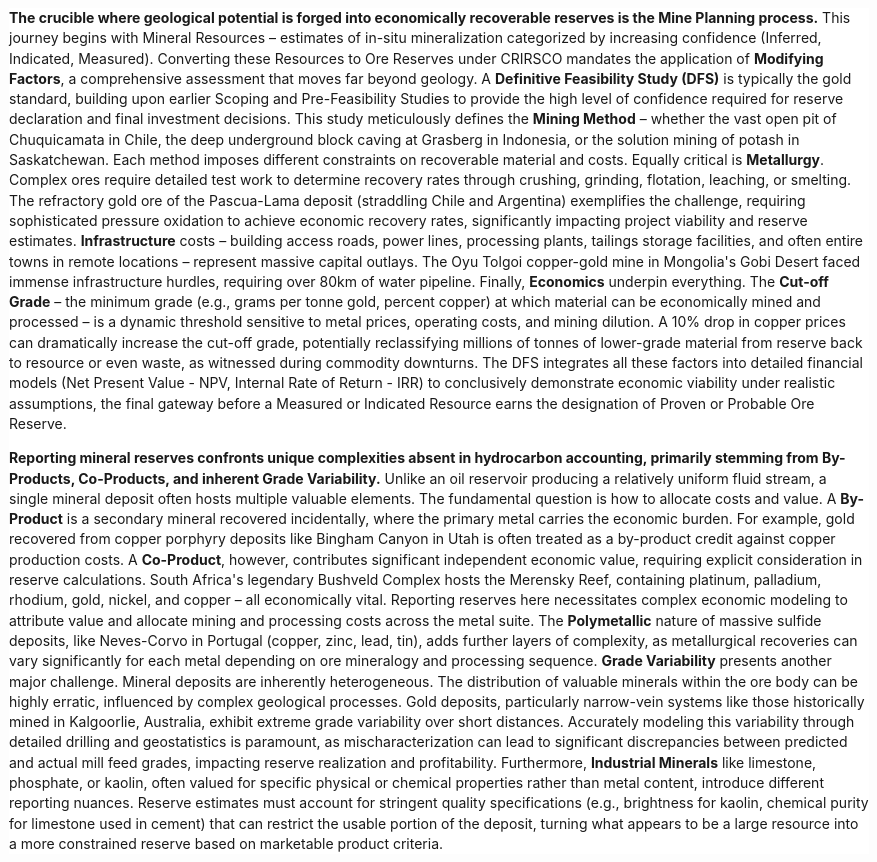 **The crucible where geological potential is forged into economically recoverable reserves is the Mine Planning process.** This journey begins with Mineral Resources – estimates of in-situ mineralization categorized by increasing confidence (Inferred, Indicated, Measured). Converting these Resources to Ore Reserves under CRIRSCO mandates the application of **Modifying Factors**, a comprehensive assessment that moves far beyond geology. A **Definitive Feasibility Study (DFS)** is typically the gold standard, building upon earlier Scoping and Pre-Feasibility Studies to provide the high level of confidence required for reserve declaration and final investment decisions. This study meticulously defines the **Mining Method** – whether the vast open pit of Chuquicamata in Chile, the deep underground block caving at Grasberg in Indonesia, or the solution mining of potash in Saskatchewan. Each method imposes different constraints on recoverable material and costs. Equally critical is **Metallurgy**. Complex ores require detailed test work to determine recovery rates through crushing, grinding, flotation, leaching, or smelting. The refractory gold ore of the Pascua-Lama deposit (straddling Chile and Argentina) exemplifies the challenge, requiring sophisticated pressure oxidation to achieve economic recovery rates, significantly impacting project viability and reserve estimates. **Infrastructure** costs – building access roads, power lines, processing plants, tailings storage facilities, and often entire towns in remote locations – represent massive capital outlays. The Oyu Tolgoi copper-gold mine in Mongolia's Gobi Desert faced immense infrastructure hurdles, requiring over 80km of water pipeline. Finally, **Economics** underpin everything. The **Cut-off Grade** – the minimum grade (e.g., grams per tonne gold, percent copper) at which material can be economically mined and processed – is a dynamic threshold sensitive to metal prices, operating costs, and mining dilution. A 10% drop in copper prices can dramatically increase the cut-off grade, potentially reclassifying millions of tonnes of lower-grade material from reserve back to resource or even waste, as witnessed during commodity downturns. The DFS integrates all these factors into detailed financial models (Net Present Value - NPV, Internal Rate of Return - IRR) to conclusively demonstrate economic viability under realistic assumptions, the final gateway before a Measured or Indicated Resource earns the designation of Proven or Probable Ore Reserve.

**Reporting mineral reserves confronts unique complexities absent in hydrocarbon accounting, primarily stemming from By-Products, Co-Products, and inherent Grade Variability.** Unlike an oil reservoir producing a relatively uniform fluid stream, a single mineral deposit often hosts multiple valuable elements. The fundamental question is how to allocate costs and value. A **By-Product** is a secondary mineral recovered incidentally, where the primary metal carries the economic burden. For example, gold recovered from copper porphyry deposits like Bingham Canyon in Utah is often treated as a by-product credit against copper production costs. A **Co-Product**, however, contributes significant independent economic value, requiring explicit consideration in reserve calculations. South Africa's legendary Bushveld Complex hosts the Merensky Reef, containing platinum, palladium, rhodium, gold, nickel, and copper – all economically vital. Reporting reserves here necessitates complex economic modeling to attribute value and allocate mining and processing costs across the metal suite. The **Polymetallic** nature of massive sulfide deposits, like Neves-Corvo in Portugal (copper, zinc, lead, tin), adds further layers of complexity, as metallurgical recoveries can vary significantly for each metal depending on ore mineralogy and processing sequence. **Grade Variability** presents another major challenge. Mineral deposits are inherently heterogeneous. The distribution of valuable minerals within the ore body can be highly erratic, influenced by complex geological processes. Gold deposits, particularly narrow-vein systems like those historically mined in Kalgoorlie, Australia, exhibit extreme grade variability over short distances. Accurately modeling this variability through detailed drilling and geostatistics is paramount, as mischaracterization can lead to significant discrepancies between predicted and actual mill feed grades, impacting reserve realization and profitability. Furthermore, **Industrial Minerals** like limestone, phosphate, or kaolin, often valued for specific physical or chemical properties rather than metal content, introduce different reporting nuances. Reserve estimates must account for stringent quality specifications (e.g., brightness for kaolin, chemical purity for limestone used in cement) that can restrict the usable portion of the deposit, turning what appears to be a large resource into a more constrained reserve based on marketable product criteria.
